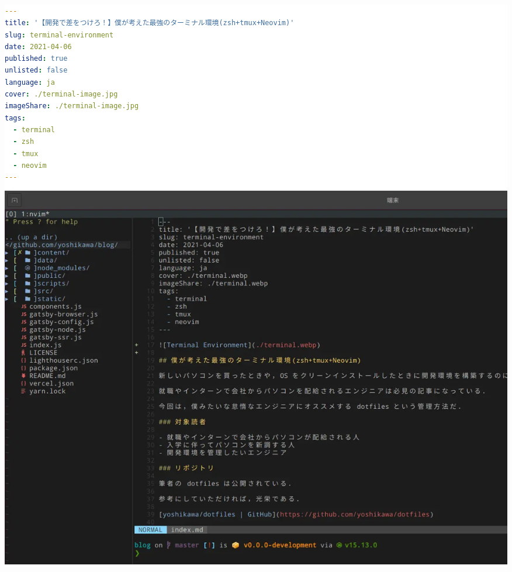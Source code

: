 ```yaml
---
title: '【開発で差をつけろ！】僕が考えた最強のターミナル環境(zsh+tmux+Neovim)'
slug: terminal-environment
date: 2021-04-06
published: true
unlisted: false
language: ja
cover: ./terminal-image.jpg
imageShare: ./terminal-image.jpg
tags:
  - terminal
  - zsh
  - tmux
  - neovim
---
```


![Terminal Environment](./terminal-image.webp)
